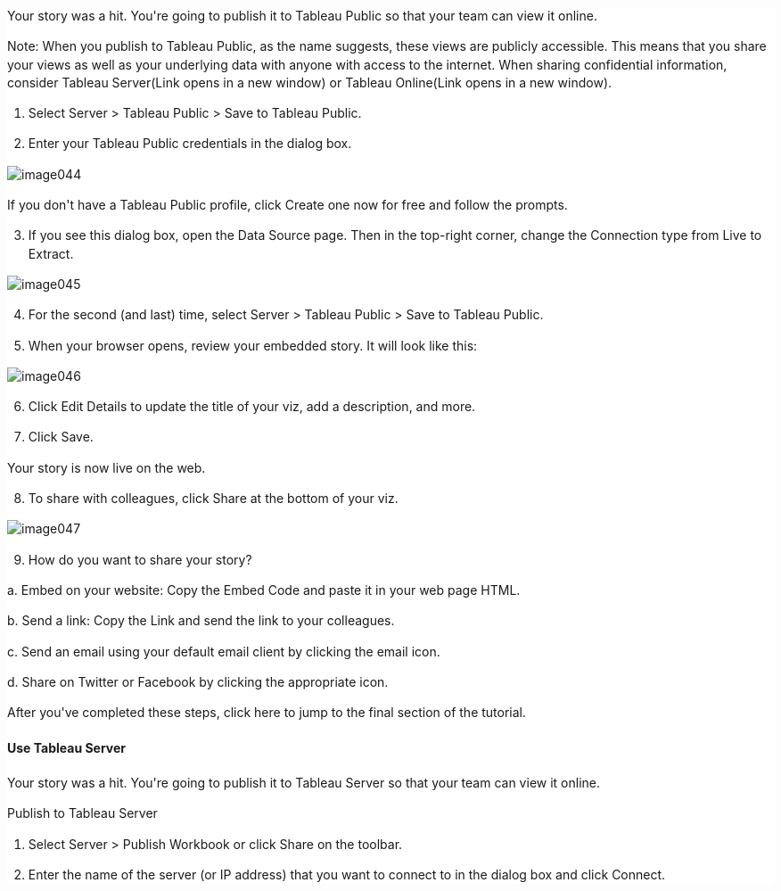 Your story was a hit. You're going to publish it to Tableau Public so that your team can view it online.

Note: When you publish to Tableau Public, as the name suggests, these views are publicly accessible. This means that you share your views as well as your underlying data with anyone with access to the internet. When sharing confidential information, consider Tableau Server(Link opens in a new window) or Tableau Online(Link opens in a new window).

1) Select Server > Tableau Public > Save to Tableau Public.

2) Enter your Tableau Public credentials in the dialog box.

![image044](https://github.com/user-attachments/assets/c17b5bfc-82ef-417c-aa16-44c4b4558b00)

If you don't have a Tableau Public profile, click Create one now for free and follow the prompts.

3) If you see this dialog box, open the Data Source page. Then in the top-right corner, change the Connection type from Live to Extract.

![image045](https://github.com/user-attachments/assets/c968bf92-bd63-4857-8af3-f5ea6bbcacd3)

4) For the second (and last) time, select Server > Tableau Public > Save to Tableau Public.

5) When your browser opens, review your embedded story. It will look like this:

![image046](https://github.com/user-attachments/assets/4b1fc8d8-201a-4f96-bc3e-61479080014b)

6) Click Edit Details to update the title of your viz, add a description, and more.

7) Click Save.

Your story is now live on the web.

8) To share with colleagues, click Share at the bottom of your viz.

![image047](https://github.com/user-attachments/assets/05918897-a701-41cf-9c8e-dd0682efa60a)

9) How do you want to share your story?

a. Embed on your website: Copy the Embed Code and paste it in your web page HTML.

b. Send a link: Copy the Link and send the link to your colleagues.

c. Send an email using your default email client by clicking the email icon.

d. Share on Twitter or Facebook by clicking the appropriate icon.

After you've completed these steps, click here to jump to the final section of the tutorial.


#### Use Tableau Server

Your story was a hit. You're going to publish it to Tableau Server so that your team can view it online.

Publish to Tableau Server

1) Select Server > Publish Workbook or click Share  on the toolbar.

2) Enter the name of the server (or IP address) that you want to connect to in the dialog box and click Connect.
